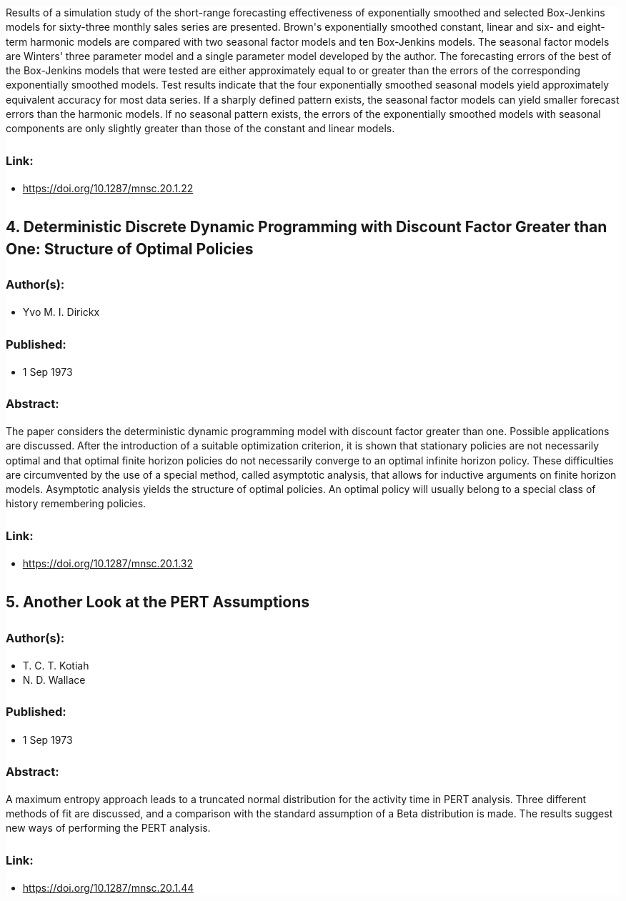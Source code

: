 Results of a simulation study of the short-range forecasting effectiveness of exponentially smoothed and selected Box-Jenkins models for sixty-three monthly sales series are presented. Brown's exponentially smoothed constant, linear and six- and eight-term harmonic models are compared with two seasonal factor models and ten Box-Jenkins models. The seasonal factor models are Winters' three parameter model and a single parameter model developed by the author. The forecasting errors of the best of the Box-Jenkins models that were tested are either approximately equal to or greater than the errors of the corresponding exponentially smoothed models. Test results indicate that the four exponentially smoothed seasonal models yield approximately equivalent accuracy for most data series. If a sharply defined pattern exists, the seasonal factor models can yield smaller forecast errors than the harmonic models. If no seasonal pattern exists, the errors of the exponentially smoothed models with seasonal components are only slightly greater than those of the constant and linear models.
### Link:
- https://doi.org/10.1287/mnsc.20.1.22

## 4. Deterministic Discrete Dynamic Programming with Discount Factor Greater than One: Structure of Optimal Policies
### Author(s):
- Yvo M. I. Dirickx
### Published:
- 1 Sep 1973
### Abstract:
The paper considers the deterministic dynamic programming model with discount factor greater than one. Possible applications are discussed. After the introduction of a suitable optimization criterion, it is shown that stationary policies are not necessarily optimal and that optimal finite horizon policies do not necessarily converge to an optimal infinite horizon policy. These difficulties are circumvented by the use of a special method, called asymptotic analysis, that allows for inductive arguments on finite horizon models. Asymptotic analysis yields the structure of optimal policies. An optimal policy will usually belong to a special class of history remembering policies.
### Link:
- https://doi.org/10.1287/mnsc.20.1.32

## 5. Another Look at the PERT Assumptions
### Author(s):
- T. C. T. Kotiah
- N. D. Wallace
### Published:
- 1 Sep 1973
### Abstract:
A maximum entropy approach leads to a truncated normal distribution for the activity time in PERT analysis. Three different methods of fit are discussed, and a comparison with the standard assumption of a Beta distribution is made. The results suggest new ways of performing the PERT analysis.
### Link:
- https://doi.org/10.1287/mnsc.20.1.44
